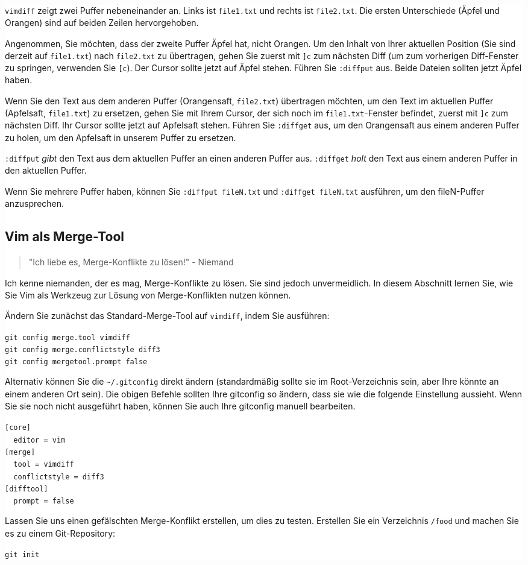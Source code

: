 `vimdiff` zeigt zwei Puffer nebeneinander an. Links ist `file1.txt` und rechts ist `file2.txt`. Die ersten Unterschiede (Äpfel und Orangen) sind auf beiden Zeilen hervorgehoben.

Angenommen, Sie möchten, dass der zweite Puffer Äpfel hat, nicht Orangen. Um den Inhalt von Ihrer aktuellen Position (Sie sind derzeit auf `file1.txt`) nach `file2.txt` zu übertragen, gehen Sie zuerst mit `]c` zum nächsten Diff (um zum vorherigen Diff-Fenster zu springen, verwenden Sie `[c`). Der Cursor sollte jetzt auf Äpfel stehen. Führen Sie `:diffput` aus. Beide Dateien sollten jetzt Äpfel haben.

Wenn Sie den Text aus dem anderen Puffer (Orangensaft, `file2.txt`) übertragen möchten, um den Text im aktuellen Puffer (Apfelsaft, `file1.txt`) zu ersetzen, gehen Sie mit Ihrem Cursor, der sich noch im `file1.txt`-Fenster befindet, zuerst mit `]c` zum nächsten Diff. Ihr Cursor sollte jetzt auf Apfelsaft stehen. Führen Sie `:diffget` aus, um den Orangensaft aus einem anderen Puffer zu holen, um den Apfelsaft in unserem Puffer zu ersetzen.

`:diffput` *gibt* den Text aus dem aktuellen Puffer an einen anderen Puffer aus. `:diffget` *holt* den Text aus einem anderen Puffer in den aktuellen Puffer.

Wenn Sie mehrere Puffer haben, können Sie `:diffput fileN.txt` und `:diffget fileN.txt` ausführen, um den fileN-Puffer anzusprechen.

## Vim als Merge-Tool

> "Ich liebe es, Merge-Konflikte zu lösen!" - Niemand

Ich kenne niemanden, der es mag, Merge-Konflikte zu lösen. Sie sind jedoch unvermeidlich. In diesem Abschnitt lernen Sie, wie Sie Vim als Werkzeug zur Lösung von Merge-Konflikten nutzen können.

Ändern Sie zunächst das Standard-Merge-Tool auf `vimdiff`, indem Sie ausführen:

```shell
git config merge.tool vimdiff
git config merge.conflictstyle diff3
git config mergetool.prompt false
```

Alternativ können Sie die `~/.gitconfig` direkt ändern (standardmäßig sollte sie im Root-Verzeichnis sein, aber Ihre könnte an einem anderen Ort sein). Die obigen Befehle sollten Ihre gitconfig so ändern, dass sie wie die folgende Einstellung aussieht. Wenn Sie sie noch nicht ausgeführt haben, können Sie auch Ihre gitconfig manuell bearbeiten.

```shell
[core]
  editor = vim
[merge]
  tool = vimdiff
  conflictstyle = diff3
[difftool]
  prompt = false
```

Lassen Sie uns einen gefälschten Merge-Konflikt erstellen, um dies zu testen. Erstellen Sie ein Verzeichnis `/food` und machen Sie es zu einem Git-Repository:

```shell
git init
```
